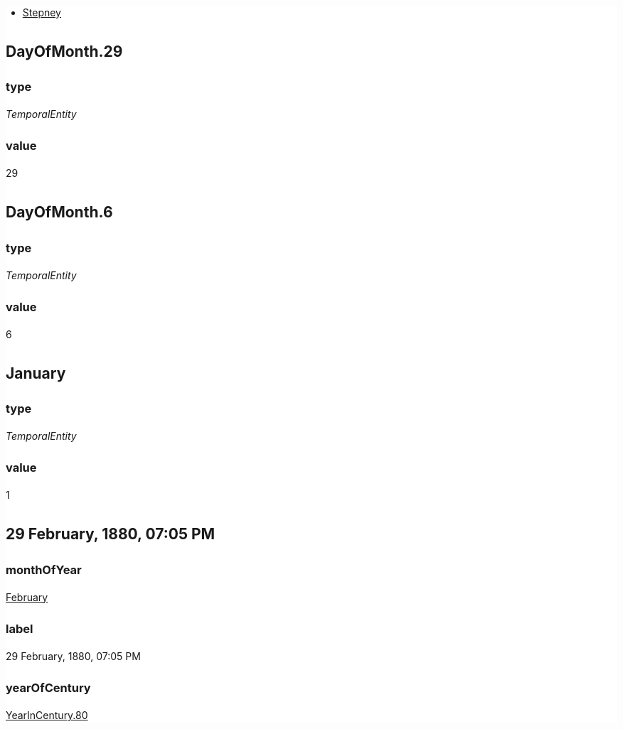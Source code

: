  - [Stepney](#Stepney)

## DayOfMonth.29

### type


*TemporalEntity*

### value


29

## DayOfMonth.6

### type


*TemporalEntity*

### value


6

## January

### type


*TemporalEntity*

### value


1

## 29 February, 1880, 07:05 PM

### monthOfYear


[February](#February)

### label


29 February, 1880, 07:05 PM

### yearOfCentury


[YearInCentury.80](#YearInCentury.80)
